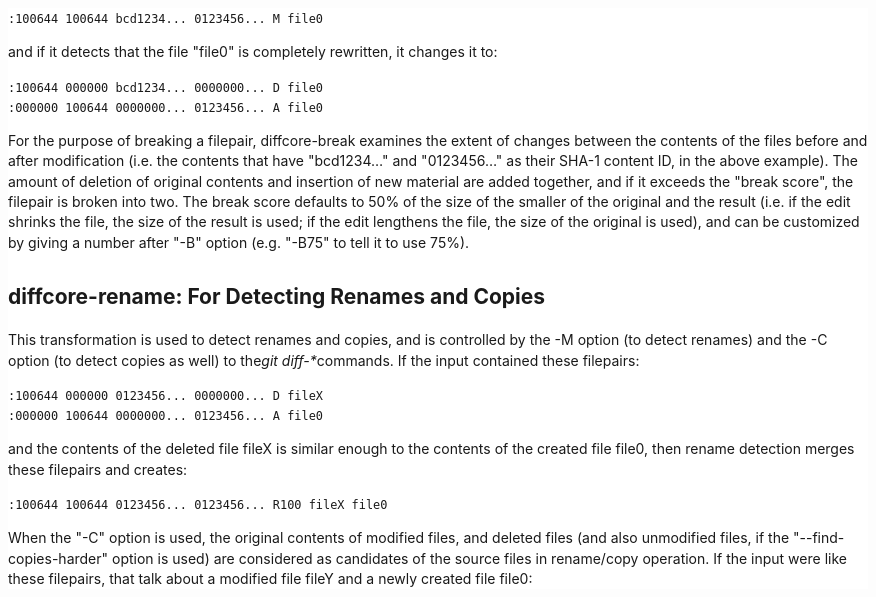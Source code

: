 

```
:100644 100644 bcd1234... 0123456... M file0
```




and if it detects that the file &quot;file0&quot; is completely rewritten, it changes it to:



```
:100644 000000 bcd1234... 0000000... D file0
:000000 100644 0000000... 0123456... A file0
```




For the purpose of breaking a filepair, diffcore-break examines the extent of changes between the contents of the files before and after modification (i.e. the contents that have &quot;bcd1234…​&quot; and &quot;0123456…​&quot; as their SHA-1 content ID, in the above example). The amount of deletion of original contents and insertion of new material are added together, and if it exceeds the &quot;break score&quot;, the filepair is broken into two. The break score defaults to 50% of the size of the smaller of the original and the result (i.e. if the edit shrinks the file, the size of the result is used; if the edit lengthens the file, the size of the original is used), and can be customized by giving a number after &quot;-B&quot; option (e.g. &quot;-B75&quot; to tell it to use 75%).





## [](%6721#_diffcore_rename_for_detecting_renames_and_copies "")diffcore-rename: For Detecting Renames and Copies<a name="_diffcore_rename_for_detecting_renames_and_copies"></a>


This transformation is used to detect renames and copies, and is controlled by the -M option (to detect renames) and the -C option (to detect copies as well) to the<em>git diff-*</em>commands. If the input contained these filepairs:



```
:100644 000000 0123456... 0000000... D fileX
:000000 100644 0000000... 0123456... A file0
```




and the contents of the deleted file fileX is similar enough to the contents of the created file file0, then rename detection merges these filepairs and creates:



```
:100644 100644 0123456... 0123456... R100 fileX file0
```




When the &quot;-C&quot; option is used, the original contents of modified files, and deleted files (and also unmodified files, if the &quot;--find-copies-harder&quot; option is used) are considered as candidates of the source files in rename/copy operation. If the input were like these filepairs, that talk about a modified file fileY and a newly created file file0:
